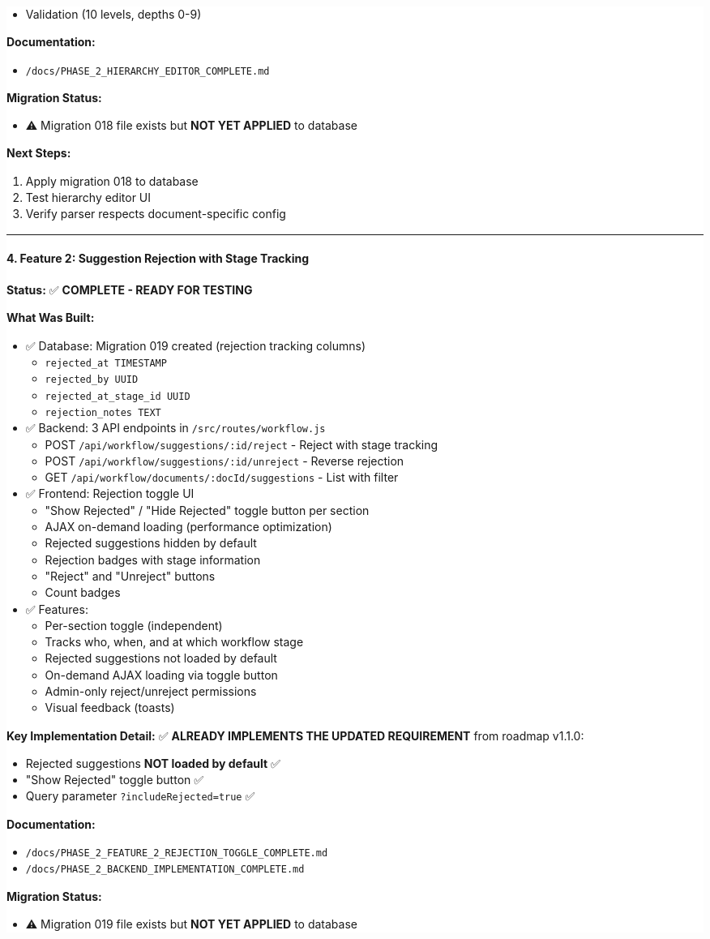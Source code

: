   - Validation (10 levels, depths 0-9)

**Documentation:**
- `/docs/PHASE_2_HIERARCHY_EDITOR_COMPLETE.md`

**Migration Status:**
- ⚠️ Migration 018 file exists but **NOT YET APPLIED** to database

**Next Steps:**
1. Apply migration 018 to database
2. Test hierarchy editor UI
3. Verify parser respects document-specific config

---

#### 4. Feature 2: Suggestion Rejection with Stage Tracking

**Status:** ✅ **COMPLETE - READY FOR TESTING**

**What Was Built:**
- ✅ Database: Migration 019 created (rejection tracking columns)
  - `rejected_at TIMESTAMP`
  - `rejected_by UUID`
  - `rejected_at_stage_id UUID`
  - `rejection_notes TEXT`
- ✅ Backend: 3 API endpoints in `/src/routes/workflow.js`
  - POST `/api/workflow/suggestions/:id/reject` - Reject with stage tracking
  - POST `/api/workflow/suggestions/:id/unreject` - Reverse rejection
  - GET `/api/workflow/documents/:docId/suggestions` - List with filter
- ✅ Frontend: Rejection toggle UI
  - "Show Rejected" / "Hide Rejected" toggle button per section
  - AJAX on-demand loading (performance optimization)
  - Rejected suggestions hidden by default
  - Rejection badges with stage information
  - "Reject" and "Unreject" buttons
  - Count badges
- ✅ Features:
  - Per-section toggle (independent)
  - Tracks who, when, and at which workflow stage
  - Rejected suggestions not loaded by default
  - On-demand AJAX loading via toggle button
  - Admin-only reject/unreject permissions
  - Visual feedback (toasts)

**Key Implementation Detail:**
✅ **ALREADY IMPLEMENTS THE UPDATED REQUIREMENT** from roadmap v1.1.0:
- Rejected suggestions **NOT loaded by default** ✅
- "Show Rejected" toggle button ✅
- Query parameter `?includeRejected=true` ✅

**Documentation:**
- `/docs/PHASE_2_FEATURE_2_REJECTION_TOGGLE_COMPLETE.md`
- `/docs/PHASE_2_BACKEND_IMPLEMENTATION_COMPLETE.md`

**Migration Status:**
- ⚠️ Migration 019 file exists but **NOT YET APPLIED** to database
